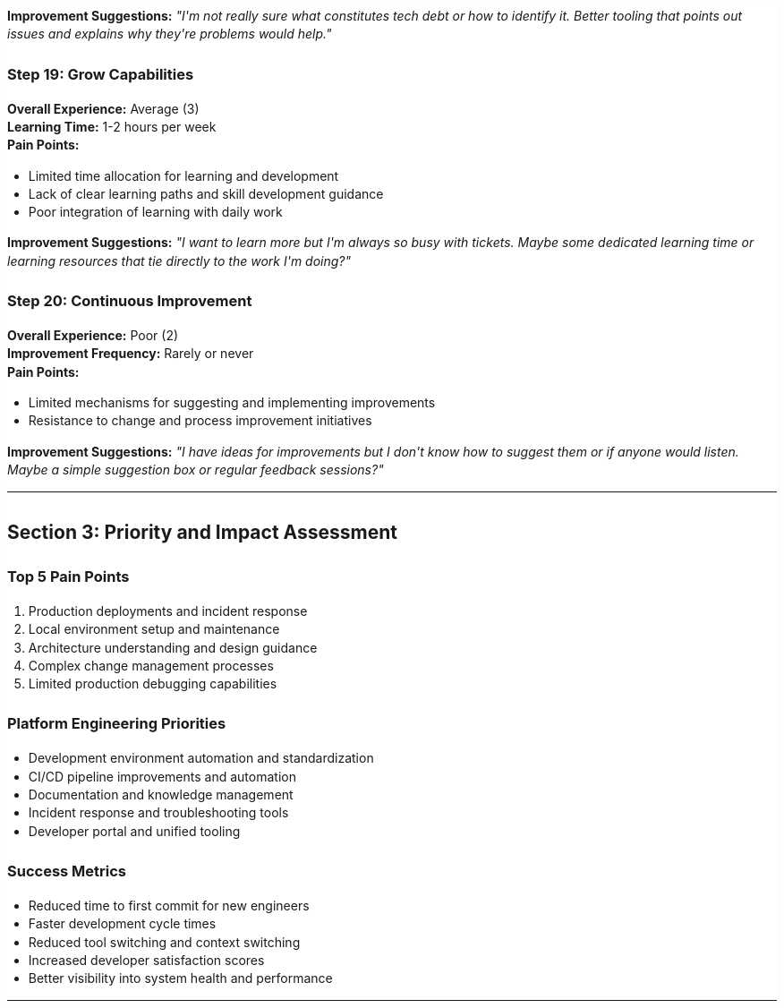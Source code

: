 **Improvement Suggestions:** *"I'm not really sure what constitutes tech debt or how to identify it. Better tooling that points out issues and explains why they're problems would help."*

### Step 19: Grow Capabilities
**Overall Experience:** Average (3)  
**Learning Time:** 1-2 hours per week  
**Pain Points:**
- Limited time allocation for learning and development
- Lack of clear learning paths and skill development guidance
- Poor integration of learning with daily work

**Improvement Suggestions:** *"I want to learn more but I'm always so busy with tickets. Maybe some dedicated learning time or learning resources that tie directly to the work I'm doing?"*

### Step 20: Continuous Improvement
**Overall Experience:** Poor (2)  
**Improvement Frequency:** Rarely or never  
**Pain Points:**
- Limited mechanisms for suggesting and implementing improvements
- Resistance to change and process improvement initiatives

**Improvement Suggestions:** *"I have ideas for improvements but I don't know how to suggest them or if anyone would listen. Maybe a simple suggestion box or regular feedback sessions?"*

---

## Section 3: Priority and Impact Assessment

### Top 5 Pain Points
1. Production deployments and incident response
2. Local environment setup and maintenance
3. Architecture understanding and design guidance
4. Complex change management processes
5. Limited production debugging capabilities

### Platform Engineering Priorities
- Development environment automation and standardization
- CI/CD pipeline improvements and automation
- Documentation and knowledge management
- Incident response and troubleshooting tools
- Developer portal and unified tooling

### Success Metrics
- Reduced time to first commit for new engineers
- Faster development cycle times
- Reduced tool switching and context switching
- Increased developer satisfaction scores
- Better visibility into system health and performance

---
